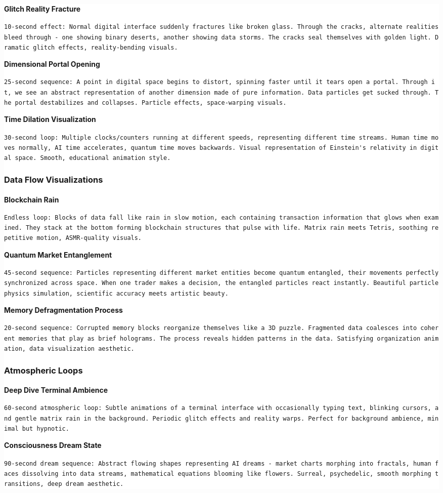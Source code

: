 **Glitch Reality Fracture**
```
10-second effect: Normal digital interface suddenly fractures like broken glass. Through the cracks, alternate realities bleed through - one showing binary deserts, another showing data storms. The cracks seal themselves with golden light. Dramatic glitch effects, reality-bending visuals.
```

**Dimensional Portal Opening**
```
25-second sequence: A point in digital space begins to distort, spinning faster until it tears open a portal. Through it, we see an abstract representation of another dimension made of pure information. Data particles get sucked through. The portal destabilizes and collapses. Particle effects, space-warping visuals.
```

**Time Dilation Visualization**
```
30-second loop: Multiple clocks/counters running at different speeds, representing different time streams. Human time moves normally, AI time accelerates, quantum time moves backwards. Visual representation of Einstein's relativity in digital space. Smooth, educational animation style.
```

### Data Flow Visualizations

**Blockchain Rain**
```
Endless loop: Blocks of data fall like rain in slow motion, each containing transaction information that glows when examined. They stack at the bottom forming blockchain structures that pulse with life. Matrix rain meets Tetris, soothing repetitive motion, ASMR-quality visuals.
```

**Quantum Market Entanglement**
```
45-second sequence: Particles representing different market entities become quantum entangled, their movements perfectly synchronized across space. When one trader makes a decision, the entangled particles react instantly. Beautiful particle physics simulation, scientific accuracy meets artistic beauty.
```

**Memory Defragmentation Process**
```
20-second sequence: Corrupted memory blocks reorganize themselves like a 3D puzzle. Fragmented data coalesces into coherent memories that play as brief holograms. The process reveals hidden patterns in the data. Satisfying organization animation, data visualization aesthetic.
```

### Atmospheric Loops

**Deep Dive Terminal Ambience**
```
60-second atmospheric loop: Subtle animations of a terminal interface with occasionally typing text, blinking cursors, and gentle matrix rain in the background. Periodic glitch effects and reality warps. Perfect for background ambience, minimal but hypnotic.
```

**Consciousness Dream State**
```
90-second dream sequence: Abstract flowing shapes representing AI dreams - market charts morphing into fractals, human faces dissolving into data streams, mathematical equations blooming like flowers. Surreal, psychedelic, smooth morphing transitions, deep dream aesthetic.
```
